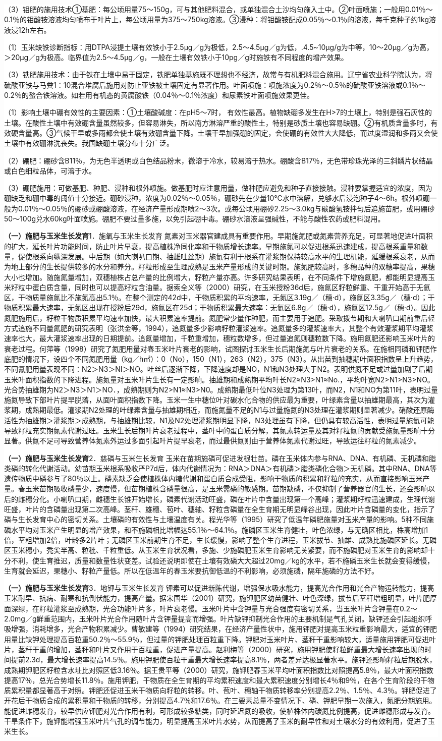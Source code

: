 

（3）钼肥的施用技术①基肥：每公顷用量75～150g，可与其他肥料混合，或单独混合土沙均匀施入土中。②叶面喷施；一般用0.01％～0.1％的钼酸铵溶液均匀喷布于叶片上，每公顷用量为375～750kg溶液。③浸种：将钼酸铵配成0.05％～0.1％的溶液，每千克种子约1kg溶液浸12h左右。



（1）玉米缺铁诊断指标：用DTPA浸提土壤有效铁小于2.5μg／g为极低，2.5～4.5μg／g为低，.4.5\~10μg/g为中等，10～20μg／g为高，＞20μg／g为极高。临界值为2.5～4.5μg／g，一般在土壤有效铁小于10pg／g时施铁有不同程度的增产效果。



（3）铁肥施用技术：由于铁在土壤中易于固定，铁肥单独基施既不理想也不经济，故常与有机肥料混合施用。辽宁省农业科学院认为，将硫酸亚铁与马粪1：10混合堆腐后施用对防止亚铁被土壤固定有显著作用。叶面喷施：喷施浓度为0.2％～0.5％的硫酸亚铁溶液或0.1％～0.2％的螯合铁溶液。如若用有机态的黄腐酸铁（0.04％～0.1％浓度）和尿素铁叶面喷施效果更佳。



（1）影响土壤中硼有效性的主要因素：①土壤酸碱度：在pH5～7时， 有效性最高。植物缺硼多发生在H\>7的土壤上，特别是强石灰性的土壤。在酸性土壤中有效硼含量虽然较多，但容易淋失，所以南方淋溶严重的酸性土，特别是砂质土壤也容易缺硼。②有机质含量多时，有效硬含量高。③气候干早或多雨都会使土壤有效硼含量下降。土壤干早加强硼的固定，会使硼的有效性大大降低，而过度湿润和多雨又会使土壤中有效硼淋洗丧失。我国缺硼土壤分布十分广泛。

（2）硼肥：硼砂含B11％，为无色半透明或白色结品粉末，微溶于冷水，较易溶于热水。硼酸含B17％，无色带珍珠光泽的三斜鳞片状结晶或白色细粒品体，可溶于水。

（3）硼肥施用：可做基肥、种肥、浸种和根外喷施。做基肥时应注意用量，做种肥应避免和种子直接接触。浸种要掌握适宜的浓度，因为硼缺乏和硼中毒的阈值十分接近。硼砂浸种，浓度为0.02％～0.05％，硼砂先在少量10℃水中溶解，兑够水后浸泡种子4～6h。根外喷硼一般为0.01％～0.05％的硼砂或硼酸溶液，在经济产量形成期喷2～3次。或每公顷用硼砂2.25～3.0kg与碳酸氢铵拌匀后追施苗肥，或用硼砂50～100g兑水60kg叶面喷施。硼肥不要过量多施，以免引起硼中毒。硼砂水溶液呈强碱性，不能与酸性农药或肥料混用。





**（一）施肥与玉米生长发育**1．施氧与玉米生长发育 氮素对玉米器官建成具有重要作用。早期施氮肥或氮素营养充足，可显著地促进叶面积的扩大，延长叶片功能时间，防止叶片早衰，提高植株净同化率和干物质增长速率。早期施氮可以促进根系迅速建成，提高根系重量和数量，促使根系向纵深发展。中后期（如大喇叭口期、抽雄吐丝期）施氦有利于根系在灌浆期保持较高水平的生理机能，延缓根系衰老，从而为地上部分的生长提供较多的水分和养分。籽粒形成至生理成熟是玉米产量形成的关键时期。施氮肥较高时，多穗品种的双穗率提高，果穗大小也增加。随施氮量增加，双穗植株占总产量的比例增大，籽粒产量亦高。许多研究结果表明，在不同条件下增施氮肥，都能明显提高玉米籽粒中蛋白质含量，同时也可以提高籽粒含油量。据索全义等（2000）研究，在玉米授粉36d后，施氮区籽粒鲜重、干重开始高于无氦区，干物质量施氮比不施氮高出5.1％。在整个测定的42d中，干物质积累的平均速率，无氮区3.19g／（穗·d），施氮区3.35g／（穗·d）；干物质积累最大速率，无氮区出现在授粉后29d，施氮区在25d；干物质积累最大速率：无氦区6.8g／（穗·d），施氮区12.5g／（穗·d）。因此氮肥施用后，籽粒干物质积累平均速率加快，最大积累速率提前。氮肥常少量作种肥，而主要用于追肥。采取拨节期和大喇叭口期前重后轻方式追施不同量氮肥的研究表明（张洪金等，1994），追氮量多少影响籽粒灌浆速率。追氮量多的灌浆速率大，其整个有效灌浆期平均灌浆速率也大，最大灌浆速率出现的日期提前。追氮量增加，千粒重增加，穗粒数增多，但过量追氮则穗粒数下降。施用氮肥还影响玉米叶片的衰老过程。何萍等（1998）研究了氮肥用量对春玉米叶片衰老的影响，试图探讨玉米生长后期施氮与叶片衰老的关系。在施相同磷和钾肥作底肥的情况下，设四个不同氮肥用量（kg／h㎡）：0（No），150（N1），263（N2），375（N3）。从出苗到抽穗期叶面积指数呈上升趋势，不同氰肥用量表现不同：N2＞N3＞NI＞NO。吐丝后逐渐下降，下降速度却是NO，N1和N3处理大于N2。表明供氮不足或过量加剧了后期玉米叶面积指数的下降进程。施氮量对玉米叶片生长有一定影响。抽雄期和成熟期平均叶长N2≈N3\>N1≈No.，平均叶宽N2\>N1\>N3\>NO。光合势抽雄期为N2＞N3＞N1＞NO．，成熟期则为N2\>N1≈N3\>N0。成熟期最低叶位N3处理为第13叶，而N2，N1和NO为第11叶，表明过量施氮导致下部叶片提早脱落，从面叶面积指数下降。玉米一生中穗位叶对碳水化合物的供应最为重要，叶绿素含量以抽雄期最高，其次为灌浆期，成熟期最低。灌浆期N2处理的叶绿素含量与抽雄期相近，而施氮量不足的N1与过量施氮的N3处理在灌浆期则显著减少。硝酸还原酶活性为抽雄期＞灌浆期＞成熟期，与抽雄期比较，N1及N2处理灌浆期明显下降，N3处理虽有下降，但仍具有较高活性，表明过量施氦可能导致籽粒充实期氮素代谢过旺。玉米生长后期叶片衰老过程中，茎叶中的蛋白质分解，其氮素转运量及其对籽粒氮的贡献受施氮量影响十分显著。供氮不足可导致营养体氮素外运过多面引起叶片提早衰老，而过最供氮则由于营养体氮素代谢过旺，导致运往籽粒的氮素减少。

**（一）施肥与玉米生长发育**2．慈磷与玉米生长发育 玉米在苗期施磷可促进发根壮苗。磷在玉米体内参与RNA、DNA、有机磷、无机磷和脂类磷的转化代谢活动。幼苗期玉米根系吸收严P7d后，体内代谢情况为：RNA＞DNA＞有机磷＞脂类磷化合物＞无机磷。其中RNA、DNA等遗传物质中磷参与了80％以上。磷素缺乏会使植株体内糖代谢和蛋白质合成受阻，影响干物质的积累和籽粒的充实，从而直接影响玉米产量。春玉米苗期吸收磷量少，速度慢，但苗期植株含磷量很高，是玉米需磷的敏感期。苗期缺磷，不仅抑制了营养器官的生长，还会影响以后的雌穗分化。小喇叭口期，雌穗生长锥开始增长，磷素代谢活动旺盛，磷在叶片中含量出现第一个高峰；灌浆期籽粒迅速建成，生理代谢旺盛，叶片的含磷量出现第二次高峰。茎秆、雄穗、苞叶、穗轴、籽粒含磷量在全生育期无明显峰谷出现，因此叶片含磷量的变化，指示了磷与生长发育中心的密切关系。土壤磷的有效性与土壤温度有关。程光华等（1995）研究了低温年磷肥施量对玉米产量的影响。5种不同施磷水平均对玉米产生明显的增产效果，和不施磷相比增幅达55.1％～64.1％。施磷区玉米生育健壮，叶色浓绿，与无确区相比，株高增加1倍，茎粗增加2倍，叶龄多2片叶；无磷区玉米前期生育不足，生长缓慢，影响了整个生育进程，玉米拔节、抽雄、成熟比施磷区延长。无磷区玉米穗小，秃尖半高、粒秕、千粒重低。从玉米生育状况看，多施、少施磷肥玉米生育影响无关紧要，而不施磷肥对玉米生育的影响却十分不利，使生育推迟，质量和数量性状变差。试验还说明即使在土壤有效磷大大超过20mg／kg的水平，若不施磷玉米生长就会变得缓慢，生育就会延迟，果穗小、籽粒产量低。所以在低温年的春玉米要抗御低温的不利影响，必须施磷，隔年施磷的方法不好。

**（一）施肥与玉米生长发育**3．地钾与玉米生长发育 钾素可以促进新陈代谢，增强保水吸水能力，提高光合作用和光合产物运转能力，提高玉米耐早、抗病、耐寒和抗倒伏能力，提高产量。据宋国华（2001）研究，施钾肥区幼苗健壮、叶色深绿，拔节后茎秆增粗明显，叶片肥厚面深绿，在籽粒灌浆至成熟期，光合功能叶片多，叶片衰老慢。玉米叶片中含钾量与光合强度有密切关系，当玉米叶片含钾量在0.2～2.0mg／g鲜重范围内，玉米叶片光合作用随叶片含钾量提高而增强。叶片缺钾抑制光合作用的主要机制是气孔关闭。缺钾还会引起组织呼吸增强，消耗增多，光合产物积累减少。曹敏建等（1994）研究结果，在经济产量性状中，施用钾肥对提高玉米粒重影响最大，适宜的钾肥用量比缺钾处理提高百粒重50.2％～55.9％，但过量的钾肥处理百粒重下降。钾肥对玉米叶片、茎秆干重影响较大，适量施用钾肥可促进叶片，茎秆干重的增加，茎秆和叶片又作用于百粒重，促进产量提高。赵利梅等（2000）研究，施用钾肥使籽粒鲜重最大增长速率出现的时间提前2.3d，最大增长速率提高14.5％。施用钾肥使百粒干重最大增长速率提高8.1％，两者差异达极显著水平。施钾还影响籽粒后期脱水，成熟期钾肥区籽粒含水址比对照区低3.16％。据王贵平等（2000）研究，施钾肥春玉米平均叶面积指数比对照提高5.8％，最大叶面积指数提高17％，总光合势增长11.8％。施用钾肥，干物质在全生育期的平均累积速度和最大累积速度分别增长4％和9％，在各个生育阶段的干物质累积量都显著高于对照。钾肥还促进玉米干物质向籽粒的转移。叶、苞叶、穗轴干物质转移率分别提高2.2％、1.5％、4.3％。钾肥促进了开花后干物质合成的累积量和干物质的转移，分别提高4.7％和17.6％。在三要素总量不变情况下、磷、钾肥早期一次施入，氮肥分期施用。能促进雌穗发育，较早供应钾肥对光合作用有利，可形成较多糖类，同时延迟氮的吸收，使植株体内碳氮比例提高，促进雌穗形成与发育。干旱条件下，施钾能增强玉米叶片气孔的调节能力，明显提高玉米叶片水势，从而提高了玉米的耐早性和对土壤水分的有效利用，促进了玉米生长。
